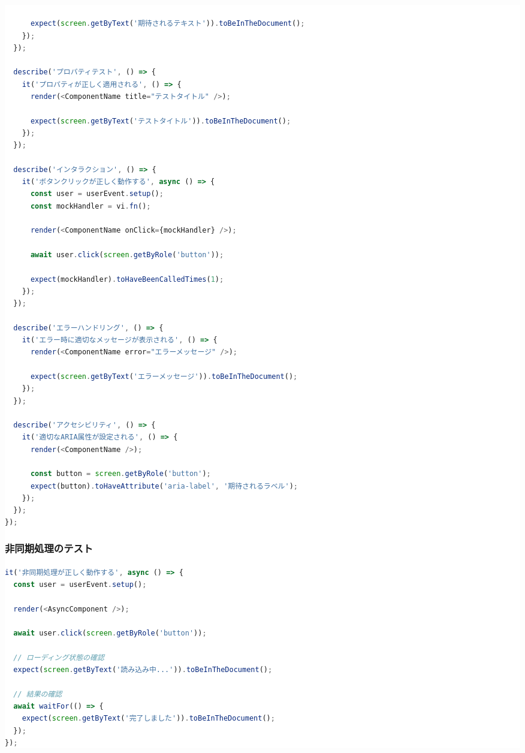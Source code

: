 ```typescript
      
      expect(screen.getByText('期待されるテキスト')).toBeInTheDocument();
    });
  });

  describe('プロパティテスト', () => {
    it('プロパティが正しく適用される', () => {
      render(<ComponentName title="テストタイトル" />);
      
      expect(screen.getByText('テストタイトル')).toBeInTheDocument();
    });
  });

  describe('インタラクション', () => {
    it('ボタンクリックが正しく動作する', async () => {
      const user = userEvent.setup();
      const mockHandler = vi.fn();
      
      render(<ComponentName onClick={mockHandler} />);
      
      await user.click(screen.getByRole('button'));
      
      expect(mockHandler).toHaveBeenCalledTimes(1);
    });
  });

  describe('エラーハンドリング', () => {
    it('エラー時に適切なメッセージが表示される', () => {
      render(<ComponentName error="エラーメッセージ" />);
      
      expect(screen.getByText('エラーメッセージ')).toBeInTheDocument();
    });
  });

  describe('アクセシビリティ', () => {
    it('適切なARIA属性が設定される', () => {
      render(<ComponentName />);
      
      const button = screen.getByRole('button');
      expect(button).toHaveAttribute('aria-label', '期待されるラベル');
    });
  });
});
```

### 非同期処理のテスト

```typescript
it('非同期処理が正しく動作する', async () => {
  const user = userEvent.setup();
  
  render(<AsyncComponent />);
  
  await user.click(screen.getByRole('button'));
  
  // ローディング状態の確認
  expect(screen.getByText('読み込み中...')).toBeInTheDocument();
  
  // 結果の確認
  await waitFor(() => {
    expect(screen.getByText('完了しました')).toBeInTheDocument();
  });
});
```